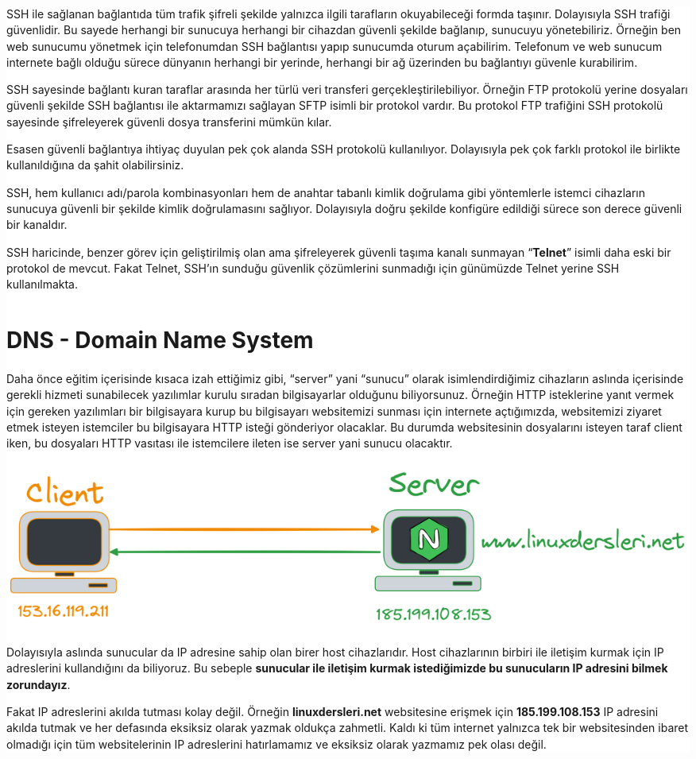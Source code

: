 SSH ile sağlanan bağlantıda tüm trafik şifreli şekilde yalnızca ilgili tarafların okuyabileceği formda taşınır. Dolayısıyla SSH trafiği güvenlidir. Bu sayede herhangi bir sunucuya herhangi bir cihazdan güvenli şekilde bağlanıp, sunucuyu yönetebiliriz. Örneğin ben web sunucumu yönetmek için telefonumdan SSH bağlantısı yapıp sunucumda oturum açabilirim. Telefonum ve web sunucum internete bağlı olduğu sürece dünyanın herhangi bir yerinde, herhangi bir ağ üzerinden bu bağlantıyı güvenle kurabilirim. 

SSH sayesinde bağlantı kuran taraflar arasında her türlü veri transferi gerçekleştirilebiliyor. Örneğin FTP protokolü yerine dosyaları güvenli şekilde SSH bağlantısı ile aktarmamızı sağlayan SFTP isimli bir protokol vardır. Bu protokol FTP trafiğini SSH protokolü sayesinde şifreleyerek güvenli dosya transferini mümkün kılar.

Esasen güvenli bağlantıya ihtiyaç duyulan pek çok alanda SSH protokolü kullanılıyor. Dolayısıyla pek çok farklı protokol ile birlikte kullanıldığına da şahit olabilirsiniz.

SSH, hem kullanıcı adı/parola kombinasyonları hem de anahtar tabanlı kimlik doğrulama gibi yöntemlerle istemci cihazların sunucuya güvenli bir şekilde kimlik doğrulamasını sağlıyor. Dolayısıyla doğru şekilde konfigüre edildiği sürece son derece güvenli bir kanaldır.

SSH haricinde, benzer görev için geliştirilmiş olan ama şifreleyerek güvenli taşıma kanalı sunmayan “**Telnet**” isimli daha eski bir protokol de mevcut. Fakat Telnet, SSH’ın sunduğu güvenlik çözümlerini sunmadığı için günümüzde Telnet yerine SSH kullanılmakta. 

# DNS - Domain Name System

Daha önce eğitim içerisinde kısaca izah ettiğimiz gibi, “server” yani “sunucu” olarak isimlendirdiğimiz cihazların aslında içerisinde gerekli hizmeti sunabilecek yazılımlar kurulu sıradan bilgisayarlar olduğunu biliyorsunuz. Örneğin HTTP isteklerine yanıt vermek için gereken yazılımları bir bilgisayara kurup bu bilgisayarı websitemizi sunması için internete açtığımızda, websitemizi ziyaret etmek isteyen istemciler bu bilgisayara HTTP isteği gönderiyor olacaklar. Bu durumda websitesinin dosyalarını isteyen taraf client iken, bu dosyaları HTTP vasıtası ile istemcilere ileten ise server yani sunucu olacaktır.

![client-server.webp](https://raw.githubusercontent.com/taylanbildik/network-temelleri/main/protokoller/client-server.webp)

Dolayısıyla aslında sunucular da IP adresine sahip olan birer host cihazlarıdır. Host cihazlarının birbiri ile iletişim kurmak için IP adreslerini kullandığını da biliyoruz. Bu sebeple **sunucular ile iletişim kurmak istediğimizde bu sunucuların IP adresini bilmek zorundayız**. 

Fakat IP adreslerini akılda tutması kolay değil. Örneğin **linuxdersleri.net** websitesine erişmek için **185.199.108.153** IP adresini akılda tutmak ve her defasında eksiksiz olarak yazmak oldukça zahmetli. Kaldı ki tüm internet yalnızca tek bir websitesinden ibaret olmadığı için tüm websitelerinin IP adreslerini hatırlamamız ve eksiksiz olarak yazmamız pek olası değil.
